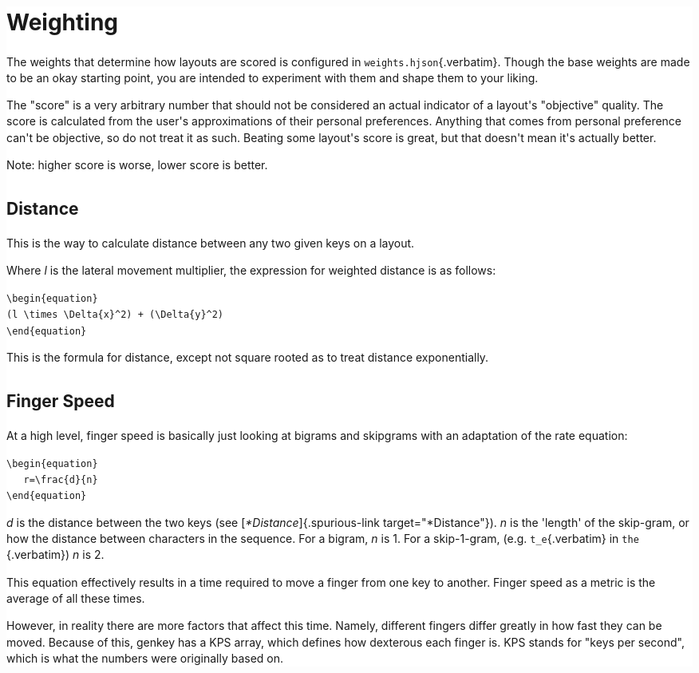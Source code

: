 # Weighting

The weights that determine how layouts are scored is configured in
`weights.hjson`{.verbatim}. Though the base weights are made to be an
okay starting point, you are intended to experiment with them and shape
them to your liking.

The \"score\" is a very arbitrary number that should not be considered
an actual indicator of a layout\'s \"objective\" quality. The score is
calculated from the user\'s approximations of their personal
preferences. Anything that comes from personal preference can\'t be
objective, so do not treat it as such. Beating some layout\'s score is
great, but that doesn\'t mean it\'s actually better.

Note: higher score is worse, lower score is better.

## Distance

This is the way to calculate distance between any two given keys on a
layout.

Where $l$ is the lateral movement multiplier, the expression for
weighted distance is as follows:

```{=latex}
\begin{equation}
(l \times \Delta{x}^2) + (\Delta{y}^2)
\end{equation}
```
This is the formula for distance, except not square rooted as to treat
distance exponentially.

## Finger Speed

At a high level, finger speed is basically just looking at bigrams and
skipgrams with an adaptation of the rate equation:

```{=latex}
\begin{equation}
   r=\frac{d}{n}
\end{equation}
```
$d$ is the distance between the two keys (see
[*\*Distance*]{.spurious-link target="*Distance"}). $n$ is the
\'length\' of the skip-gram, or how the distance between characters in
the sequence. For a bigram, $n$ is 1. For a skip-1-gram, (e.g.
`t_e`{.verbatim} in `the`{.verbatim}) $n$ is 2.

This equation effectively results in a time required to move a finger
from one key to another. Finger speed as a metric is the average of all
these times.

However, in reality there are more factors that affect this time.
Namely, different fingers differ greatly in how fast they can be moved.
Because of this, genkey has a KPS array, which defines how dexterous
each finger is. KPS stands for \"keys per second\", which is what the
numbers were originally based on.


[^1]: When semi came up with the finger speed concept, they coined the